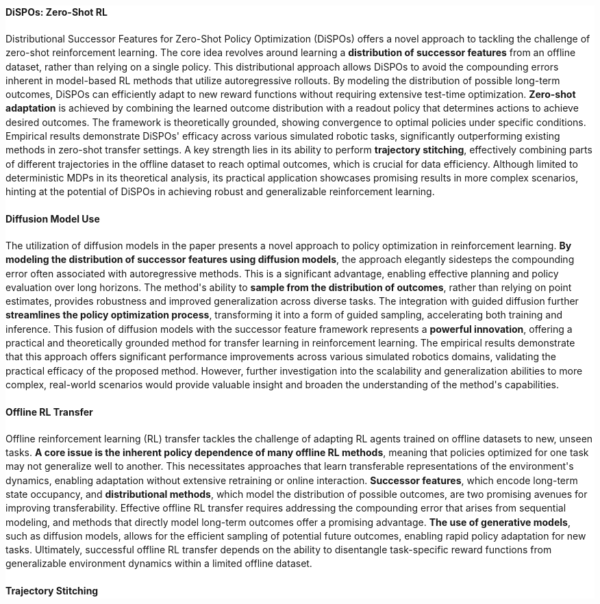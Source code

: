 
#### DiSPOs: Zero-Shot RL
Distributional Successor Features for Zero-Shot Policy Optimization (DiSPOs) offers a novel approach to tackling the challenge of zero-shot reinforcement learning.  The core idea revolves around learning a **distribution of successor features** from an offline dataset, rather than relying on a single policy. This distributional approach allows DiSPOs to avoid the compounding errors inherent in model-based RL methods that utilize autoregressive rollouts. By modeling the distribution of possible long-term outcomes, DiSPOs can efficiently adapt to new reward functions without requiring extensive test-time optimization.  **Zero-shot adaptation** is achieved by combining the learned outcome distribution with a readout policy that determines actions to achieve desired outcomes. The framework is theoretically grounded, showing convergence to optimal policies under specific conditions. Empirical results demonstrate DiSPOs' efficacy across various simulated robotic tasks, significantly outperforming existing methods in zero-shot transfer settings.  A key strength lies in its ability to perform **trajectory stitching**, effectively combining parts of different trajectories in the offline dataset to reach optimal outcomes, which is crucial for data efficiency. Although limited to deterministic MDPs in its theoretical analysis, its practical application showcases promising results in more complex scenarios, hinting at the potential of DiSPOs in achieving robust and generalizable reinforcement learning.

#### Diffusion Model Use
The utilization of diffusion models in the paper presents a novel approach to policy optimization in reinforcement learning.  **By modeling the distribution of successor features using diffusion models**, the approach elegantly sidesteps the compounding error often associated with autoregressive methods.  This is a significant advantage, enabling effective planning and policy evaluation over long horizons.  The method's ability to **sample from the distribution of outcomes**, rather than relying on point estimates, provides robustness and improved generalization across diverse tasks.  The integration with guided diffusion further **streamlines the policy optimization process**, transforming it into a form of guided sampling, accelerating both training and inference.  This fusion of diffusion models with the successor feature framework represents a **powerful innovation**, offering a practical and theoretically grounded method for transfer learning in reinforcement learning.  The empirical results demonstrate that this approach offers significant performance improvements across various simulated robotics domains, validating the practical efficacy of the proposed method. However, further investigation into the scalability and generalization abilities to more complex, real-world scenarios would provide valuable insight and broaden the understanding of the method's capabilities.

#### Offline RL Transfer
Offline reinforcement learning (RL) transfer tackles the challenge of adapting RL agents trained on offline datasets to new, unseen tasks.  **A core issue is the inherent policy dependence of many offline RL methods**, meaning that policies optimized for one task may not generalize well to another.  This necessitates approaches that learn transferable representations of the environment's dynamics, enabling adaptation without extensive retraining or online interaction.  **Successor features**, which encode long-term state occupancy, and **distributional methods**, which model the distribution of possible outcomes, are two promising avenues for improving transferability.  Effective offline RL transfer requires addressing the compounding error that arises from sequential modeling, and methods that directly model long-term outcomes offer a promising advantage. **The use of generative models**, such as diffusion models, allows for the efficient sampling of potential future outcomes, enabling rapid policy adaptation for new tasks.  Ultimately, successful offline RL transfer depends on the ability to disentangle task-specific reward functions from generalizable environment dynamics within a limited offline dataset.

#### Trajectory Stitching